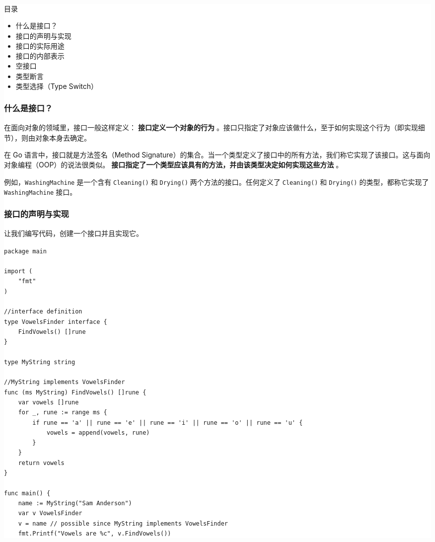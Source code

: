目录

  * 什么是接口？
  * 接口的声明与实现
  * 接口的实际用途
  * 接口的内部表示
  * 空接口
  * 类型断言
  * 类型选择（Type Switch）

### 什么是接口？

在面向对象的领域里，接口一般这样定义： **接口定义一个对象的行为**
。接口只指定了对象应该做什么，至于如何实现这个行为（即实现细节），则由对象本身去确定。

在 Go 语言中，接口就是方法签名（Method
Signature）的集合。当一个类型定义了接口中的所有方法，我们称它实现了该接口。这与面向对象编程（OOP）的说法很类似。
**接口指定了一个类型应该具有的方法，并由该类型决定如何实现这些方法** 。

例如，`WashingMachine` 是一个含有 `Cleaning()` 和 `Drying()` 两个方法的接口。任何定义了 `Cleaning()`
和 `Drying()` 的类型，都称它实现了 `WashingMachine` 接口。

### 接口的声明与实现

让我们编写代码，创建一个接口并且实现它。

    
    
    package main
    
    import (  
        "fmt"
    )
    
    //interface definition
    type VowelsFinder interface {  
        FindVowels() []rune
    }
    
    type MyString string
    
    //MyString implements VowelsFinder
    func (ms MyString) FindVowels() []rune {  
        var vowels []rune
        for _, rune := range ms {
            if rune == 'a' || rune == 'e' || rune == 'i' || rune == 'o' || rune == 'u' {
                vowels = append(vowels, rune)
            }
        }
        return vowels
    }
    
    func main() {  
        name := MyString("Sam Anderson")
        var v VowelsFinder
        v = name // possible since MyString implements VowelsFinder
        fmt.Printf("Vowels are %c", v.FindVowels())
    